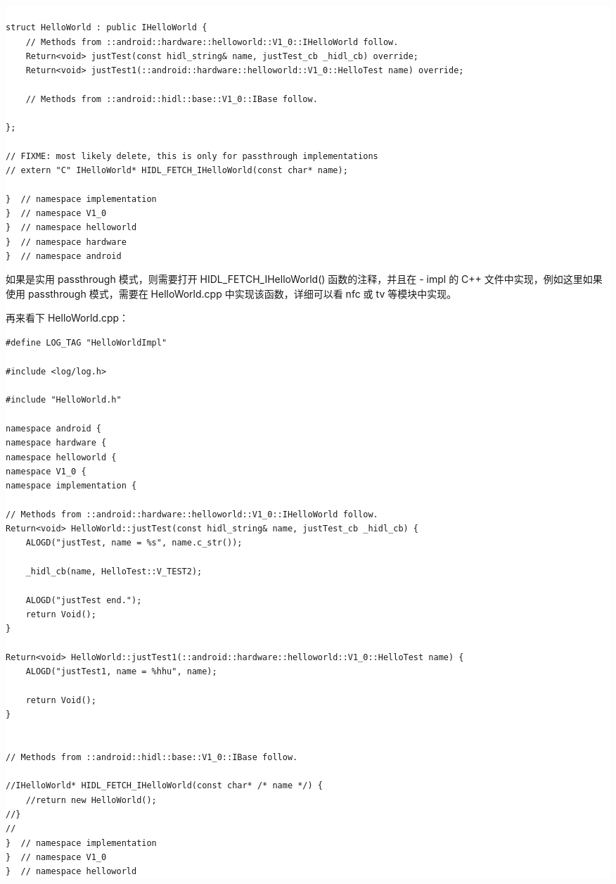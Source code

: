 ```
 
struct HelloWorld : public IHelloWorld {
    // Methods from ::android::hardware::helloworld::V1_0::IHelloWorld follow.
    Return<void> justTest(const hidl_string& name, justTest_cb _hidl_cb) override;
    Return<void> justTest1(::android::hardware::helloworld::V1_0::HelloTest name) override;
 
    // Methods from ::android::hidl::base::V1_0::IBase follow.
 
};
 
// FIXME: most likely delete, this is only for passthrough implementations
// extern "C" IHelloWorld* HIDL_FETCH_IHelloWorld(const char* name);
 
}  // namespace implementation
}  // namespace V1_0
}  // namespace helloworld
}  // namespace hardware
}  // namespace android
```

如果是实用 passthrough 模式，则需要打开 HIDL_FETCH_IHelloWorld() 函数的注释，并且在 - impl 的 C++ 文件中实现，例如这里如果使用 passthrough 模式，需要在 HelloWorld.cpp 中实现该函数，详细可以看 nfc 或 tv 等模块中实现。

再来看下 HelloWorld.cpp：

```
#define LOG_TAG "HelloWorldImpl"
 
#include <log/log.h>
 
#include "HelloWorld.h"
 
namespace android {
namespace hardware {
namespace helloworld {
namespace V1_0 {
namespace implementation {
 
// Methods from ::android::hardware::helloworld::V1_0::IHelloWorld follow.
Return<void> HelloWorld::justTest(const hidl_string& name, justTest_cb _hidl_cb) {
    ALOGD("justTest, name = %s", name.c_str());
 
    _hidl_cb(name, HelloTest::V_TEST2);
 
    ALOGD("justTest end.");
    return Void();
}
 
Return<void> HelloWorld::justTest1(::android::hardware::helloworld::V1_0::HelloTest name) {
    ALOGD("justTest1, name = %hhu", name);
 
    return Void();
}
 
 
// Methods from ::android::hidl::base::V1_0::IBase follow.
 
//IHelloWorld* HIDL_FETCH_IHelloWorld(const char* /* name */) {
    //return new HelloWorld();
//}
//
}  // namespace implementation
}  // namespace V1_0
}  // namespace helloworld
```